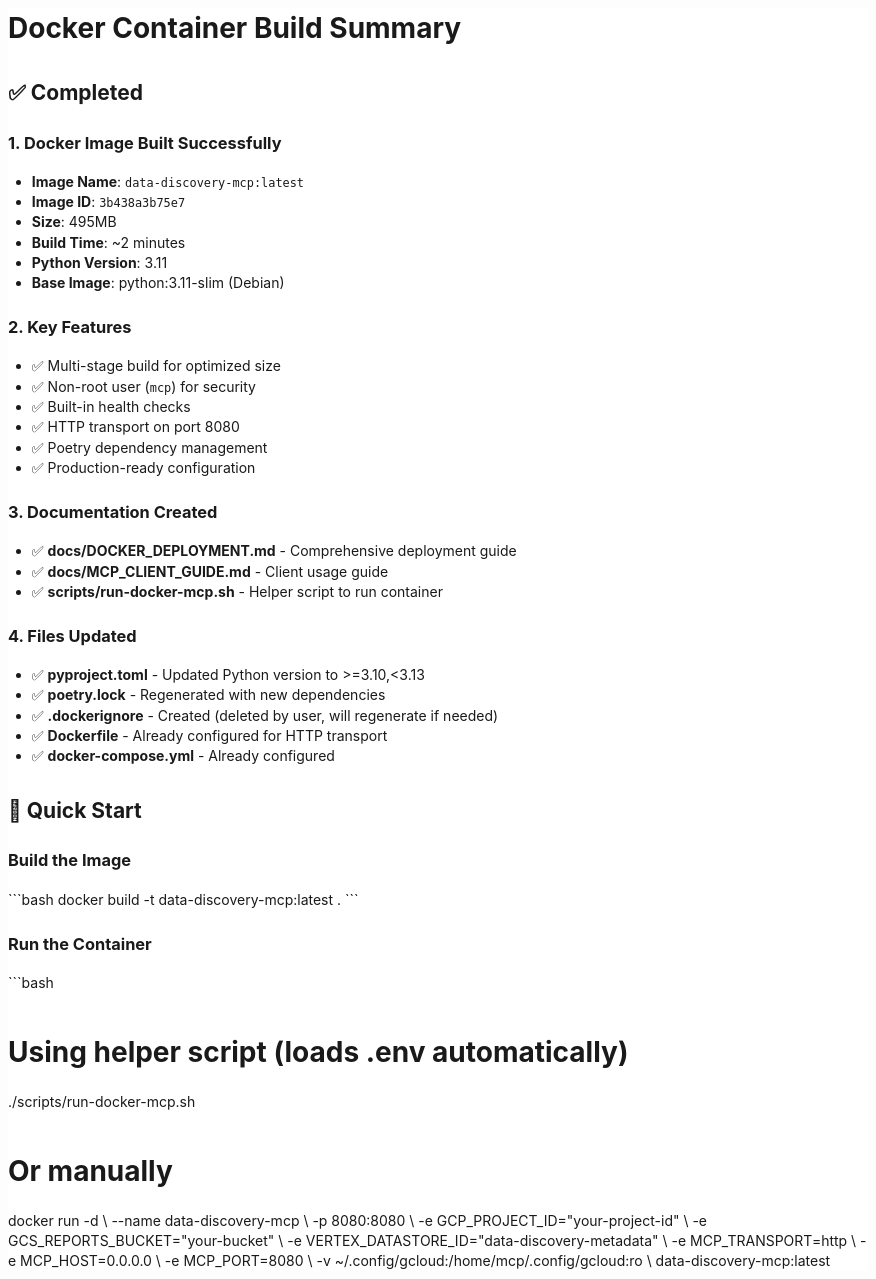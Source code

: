 # Docker Container Build Summary

## ✅ Completed

### 1. Docker Image Built Successfully
- **Image Name**: `data-discovery-mcp:latest`
- **Image ID**: `3b438a3b75e7`
- **Size**: 495MB
- **Build Time**: ~2 minutes
- **Python Version**: 3.11
- **Base Image**: python:3.11-slim (Debian)

### 2. Key Features
- ✅ Multi-stage build for optimized size
- ✅ Non-root user (`mcp`) for security
- ✅ Built-in health checks
- ✅ HTTP transport on port 8080
- ✅ Poetry dependency management
- ✅ Production-ready configuration

### 3. Documentation Created
- ✅ **docs/DOCKER_DEPLOYMENT.md** - Comprehensive deployment guide
- ✅ **docs/MCP_CLIENT_GUIDE.md** - Client usage guide
- ✅ **scripts/run-docker-mcp.sh** - Helper script to run container

### 4. Files Updated
- ✅ **pyproject.toml** - Updated Python version to >=3.10,<3.13
- ✅ **poetry.lock** - Regenerated with new dependencies
- ✅ **.dockerignore** - Created (deleted by user, will regenerate if needed)
- ✅ **Dockerfile** - Already configured for HTTP transport
- ✅ **docker-compose.yml** - Already configured

## 🚀 Quick Start

### Build the Image
\`\`\`bash
docker build -t data-discovery-mcp:latest .
\`\`\`

### Run the Container
\`\`\`bash
# Using helper script (loads .env automatically)
./scripts/run-docker-mcp.sh

# Or manually
docker run -d \\
  --name data-discovery-mcp \\
  -p 8080:8080 \\
  -e GCP_PROJECT_ID="your-project-id" \\
  -e GCS_REPORTS_BUCKET="your-bucket" \\
  -e VERTEX_DATASTORE_ID="data-discovery-metadata" \\
  -e MCP_TRANSPORT=http \\
  -e MCP_HOST=0.0.0.0 \\
  -e MCP_PORT=8080 \\
  -v ~/.config/gcloud:/home/mcp/.config/gcloud:ro \\
  data-discovery-mcp:latest